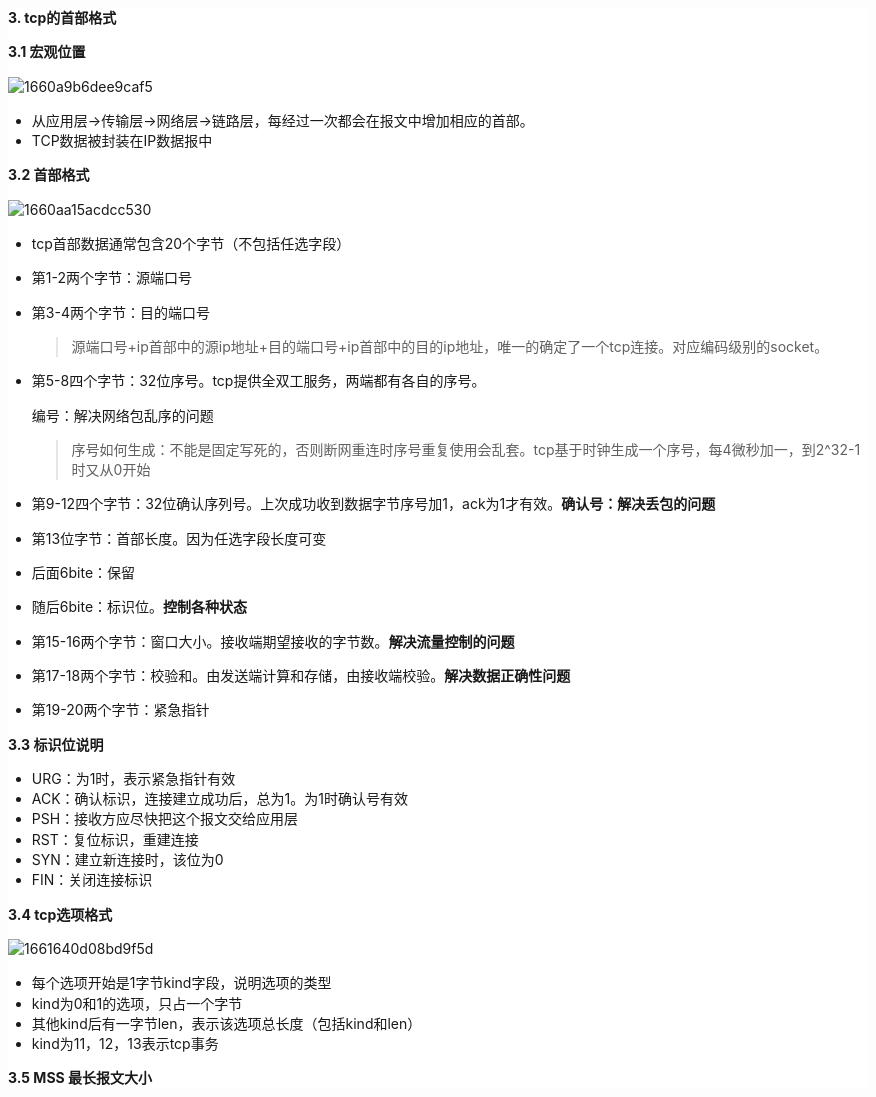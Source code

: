 **3. tcp的首部格式**

**3.1 宏观位置**

![1660a9b6dee9caf5](https://homan-blog.oss-cn-beijing.aliyuncs.com/study-demo/java-core-demo/20210321223442.jpg)

- 从应用层->传输层->网络层->链路层，每经过一次都会在报文中增加相应的首部。
- TCP数据被封装在IP数据报中

**3.2 首部格式**

![1660aa15acdcc530](https://homan-blog.oss-cn-beijing.aliyuncs.com/study-demo/java-core-demo/20210321223505.jpg)

- tcp首部数据通常包含20个字节（不包括任选字段）

- 第1-2两个字节：源端口号

- 第3-4两个字节：目的端口号

  > 源端口号+ip首部中的源ip地址+目的端口号+ip首部中的目的ip地址，唯一的确定了一个tcp连接。对应编码级别的socket。

- 第5-8四个字节：32位序号。tcp提供全双工服务，两端都有各自的序号。

  编号：解决网络包乱序的问题

  > 序号如何生成：不能是固定写死的，否则断网重连时序号重复使用会乱套。tcp基于时钟生成一个序号，每4微秒加一，到2^32-1时又从0开始

- 第9-12四个字节：32位确认序列号。上次成功收到数据字节序号加1，ack为1才有效。**确认号：解决丢包的问题**

- 第13位字节：首部长度。因为任选字段长度可变

- 后面6bite：保留

- 随后6bite：标识位。**控制各种状态**

- 第15-16两个字节：窗口大小。接收端期望接收的字节数。**解决流量控制的问题**

- 第17-18两个字节：校验和。由发送端计算和存储，由接收端校验。**解决数据正确性问题**

- 第19-20两个字节：紧急指针

**3.3 标识位说明**

- URG：为1时，表示紧急指针有效
- ACK：确认标识，连接建立成功后，总为1。为1时确认号有效
- PSH：接收方应尽快把这个报文交给应用层
- RST：复位标识，重建连接
- SYN：建立新连接时，该位为0
- FIN：关闭连接标识

**3.4 tcp选项格式**

![1661640d08bd9f5d](https://homan-blog.oss-cn-beijing.aliyuncs.com/study-demo/java-core-demo/20210321223531.jpg)

- 每个选项开始是1字节kind字段，说明选项的类型
- kind为0和1的选项，只占一个字节
- 其他kind后有一字节len，表示该选项总长度（包括kind和len）
- kind为11，12，13表示tcp事务

**3.5 MSS 最长报文大小**
